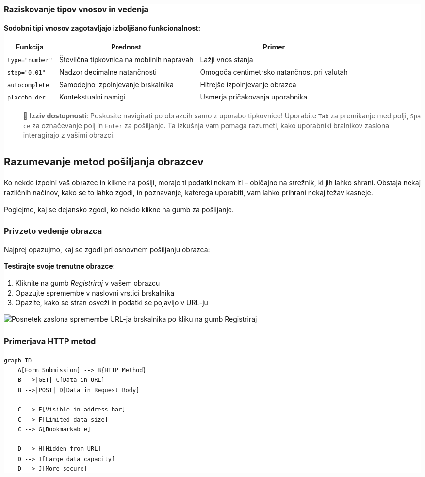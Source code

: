 ### Raziskovanje tipov vnosov in vedenja

**Sodobni tipi vnosov zagotavljajo izboljšano funkcionalnost:**

| Funkcija | Prednost | Primer |
|----------|----------|--------|
| `type="number"` | Številčna tipkovnica na mobilnih napravah | Lažji vnos stanja |
| `step="0.01"` | Nadzor decimalne natančnosti | Omogoča centimetrsko natančnost pri valutah |
| `autocomplete` | Samodejno izpolnjevanje brskalnika | Hitrejše izpolnjevanje obrazca |
| `placeholder` | Kontekstualni namigi | Usmerja pričakovanja uporabnika |

> 🎯 **Izziv dostopnosti**: Poskusite navigirati po obrazcih samo z uporabo tipkovnice! Uporabite `Tab` za premikanje med polji, `Space` za označevanje polj in `Enter` za pošiljanje. Ta izkušnja vam pomaga razumeti, kako uporabniki bralnikov zaslona interagirajo z vašimi obrazci.

## Razumevanje metod pošiljanja obrazcev

Ko nekdo izpolni vaš obrazec in klikne na pošlji, morajo ti podatki nekam iti – običajno na strežnik, ki jih lahko shrani. Obstaja nekaj različnih načinov, kako se to lahko zgodi, in poznavanje, katerega uporabiti, vam lahko prihrani nekaj težav kasneje.

Poglejmo, kaj se dejansko zgodi, ko nekdo klikne na gumb za pošiljanje.

### Privzeto vedenje obrazca

Najprej opazujmo, kaj se zgodi pri osnovnem pošiljanju obrazca:

**Testirajte svoje trenutne obrazce:**
1. Kliknite na gumb *Registriraj* v vašem obrazcu
2. Opazujte spremembe v naslovni vrstici brskalnika
3. Opazite, kako se stran osveži in podatki se pojavijo v URL-ju

![Posnetek zaslona spremembe URL-ja brskalnika po kliku na gumb Registriraj](../../../../translated_images/click-register.e89a30bf0d4bc9ca867dc537c4cea679a7c26368bd790969082f524fed2355bc.sl.png)

### Primerjava HTTP metod

```mermaid
graph TD
    A[Form Submission] --> B{HTTP Method}
    B -->|GET| C[Data in URL]
    B -->|POST| D[Data in Request Body]
    
    C --> E[Visible in address bar]
    C --> F[Limited data size]
    C --> G[Bookmarkable]
    
    D --> H[Hidden from URL]
    D --> I[Large data capacity]
    D --> J[More secure]
```

